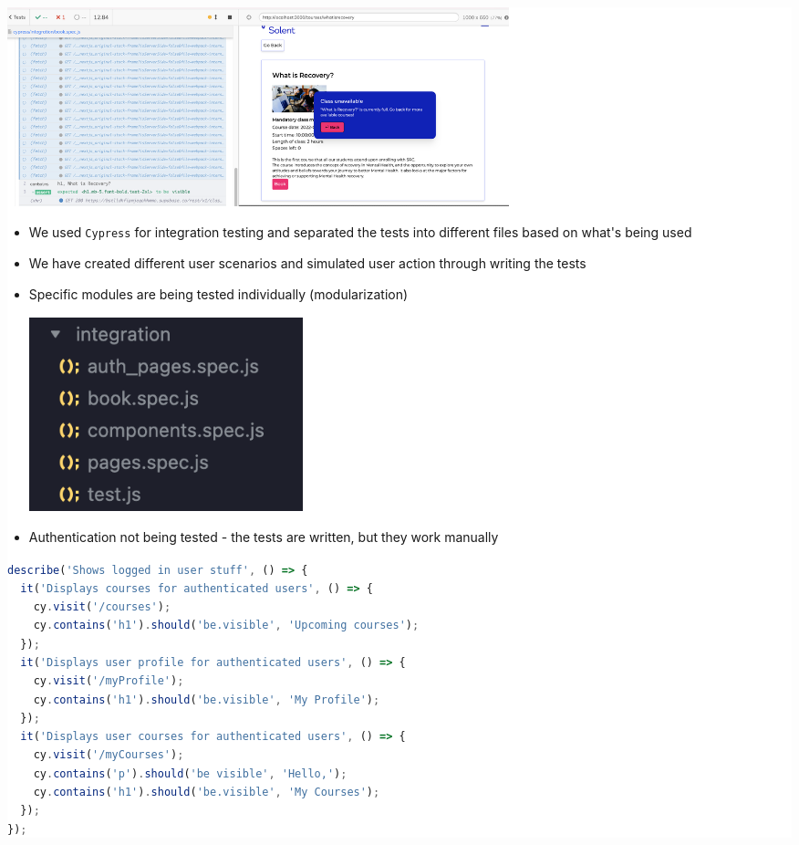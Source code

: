 <img src='./images/cypress_2.png' width=550>

- We used `Cypress` for integration testing and separated the tests into different files based on what's being used
- We have created different user scenarios and simulated user action through writing the tests
- Specific modules are being tested individually (modularization)

  <img src='./images/cypressModules.png' width=300>

- Authentication not being tested - the tests are written, but they work manually

```js
describe('Shows logged in user stuff', () => {
  it('Displays courses for authenticated users', () => {
    cy.visit('/courses');
    cy.contains('h1').should('be.visible', 'Upcoming courses');
  });
  it('Displays user profile for authenticated users', () => {
    cy.visit('/myProfile');
    cy.contains('h1').should('be.visible', 'My Profile');
  });
  it('Displays user courses for authenticated users', () => {
    cy.visit('/myCourses');
    cy.contains('p').should('be visible', 'Hello,');
    cy.contains('h1').should('be.visible', 'My Courses');
  });
});
```
